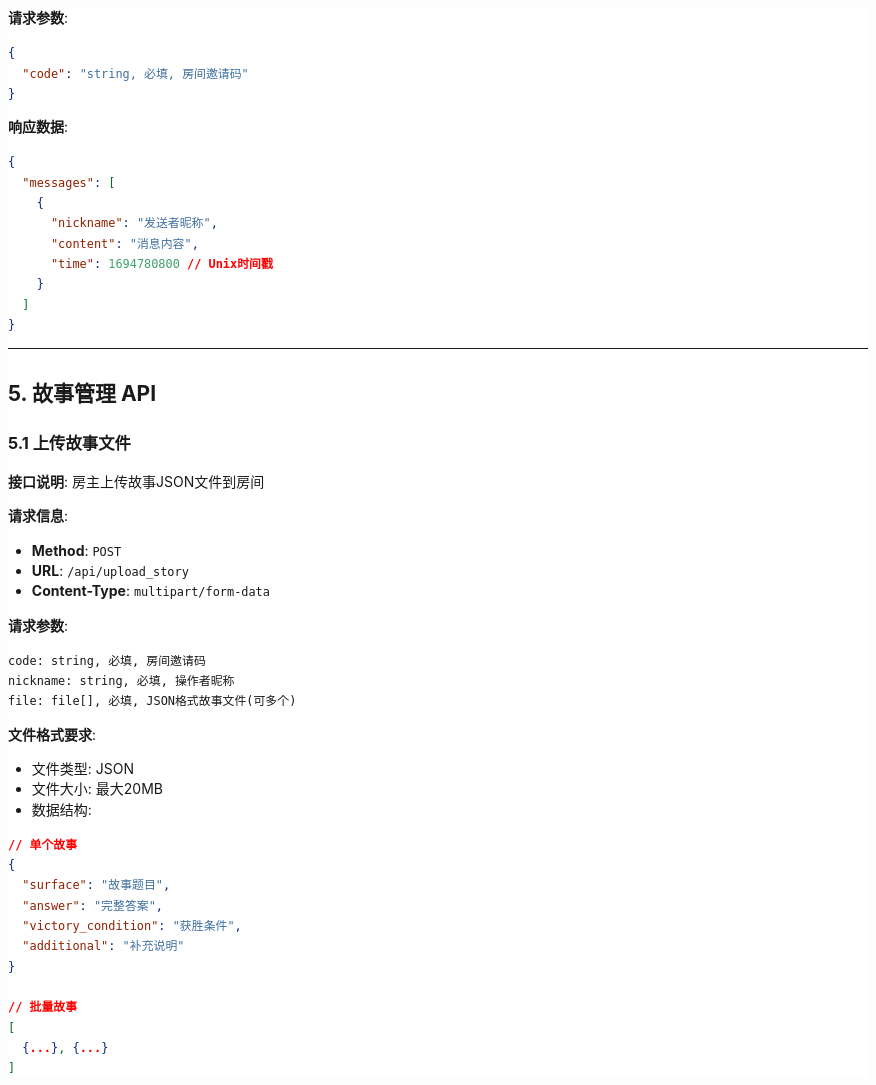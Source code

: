 **请求参数**:
```json
{
  "code": "string, 必填, 房间邀请码"
}
```

**响应数据**:
```json
{
  "messages": [
    {
      "nickname": "发送者昵称",
      "content": "消息内容", 
      "time": 1694780800 // Unix时间戳
    }
  ]
}
```

---

## 5. 故事管理 API

### 5.1 上传故事文件

**接口说明**: 房主上传故事JSON文件到房间

**请求信息**:
- **Method**: `POST`
- **URL**: `/api/upload_story`
- **Content-Type**: `multipart/form-data`

**请求参数**:
```
code: string, 必填, 房间邀请码
nickname: string, 必填, 操作者昵称
file: file[], 必填, JSON格式故事文件(可多个)
```

**文件格式要求**:
- 文件类型: JSON
- 文件大小: 最大20MB
- 数据结构:
```json
// 单个故事
{
  "surface": "故事题目",
  "answer": "完整答案",
  "victory_condition": "获胜条件",
  "additional": "补充说明"
}

// 批量故事
[
  {...}, {...}
]
```
